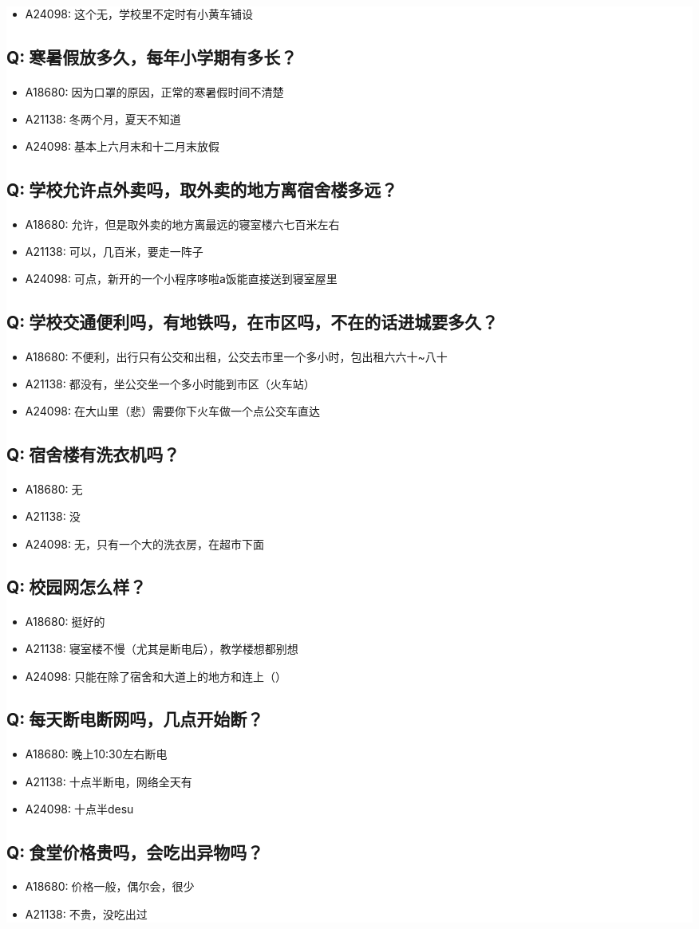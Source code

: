 - A24098: 这个无，学校里不定时有小黄车铺设

## Q: 寒暑假放多久，每年小学期有多长？

- A18680: 因为口罩的原因，正常的寒暑假时间不清楚

- A21138: 冬两个月，夏天不知道

- A24098: 基本上六月末和十二月末放假

## Q: 学校允许点外卖吗，取外卖的地方离宿舍楼多远？

- A18680: 允许，但是取外卖的地方离最远的寝室楼六七百米左右

- A21138: 可以，几百米，要走一阵子

- A24098: 可点，新开的一个小程序哆啦a饭能直接送到寝室屋里

## Q: 学校交通便利吗，有地铁吗，在市区吗，不在的话进城要多久？

- A18680: 不便利，出行只有公交和出租，公交去市里一个多小时，包出租六六十\~八十

- A21138: 都没有，坐公交坐一个多小时能到市区（火车站）

- A24098: 在大山里（悲）需要你下火车做一个点公交车直达

## Q: 宿舍楼有洗衣机吗？

- A18680: 无

- A21138: 没

- A24098: 无，只有一个大的洗衣房，在超市下面

## Q: 校园网怎么样？

- A18680: 挺好的

- A21138: 寝室楼不慢（尤其是断电后），教学楼想都别想

- A24098: 只能在除了宿舍和大道上的地方和连上（）

## Q: 每天断电断网吗，几点开始断？

- A18680: 晚上10:30左右断电

- A21138: 十点半断电，网络全天有

- A24098: 十点半desu

## Q: 食堂价格贵吗，会吃出异物吗？

- A18680: 价格一般，偶尔会，很少

- A21138: 不贵，没吃出过
